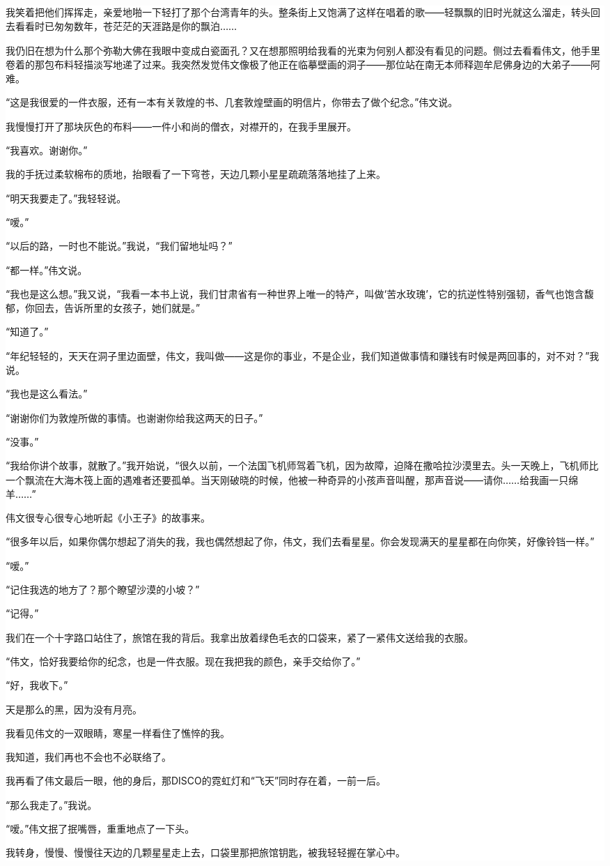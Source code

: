 我笑着把他们挥挥走，亲爱地啪一下轻打了那个台湾青年的头。整条街上又饱满了这样在唱着的歌——轻飘飘的旧时光就这么溜走，转头回去看看时已匆匆数年，苍茫茫的天涯路是你的飘泊……

我仍旧在想为什么那个弥勒大佛在我眼中变成白瓷面孔？又在想那照明给我看的光束为何别人都没有看见的问题。侧过去看看伟文，他手里卷着的那包布料轻描淡写地递了过来。我突然发觉伟文像极了他正在临摹壁画的洞子——那位站在南无本师释迦牟尼佛身边的大弟子——阿难。

“这是我很爱的一件衣服，还有一本有关敦煌的书、几套敦煌壁画的明信片，你带去了做个纪念。”伟文说。

我慢慢打开了那块灰色的布料——一件小和尚的僧衣，对襟开的，在我手里展开。

“我喜欢。谢谢你。”

我的手抚过柔软棉布的质地，抬眼看了一下穹苍，天边几颗小星星疏疏落落地挂了上来。

“明天我要走了。”我轻轻说。

“嗳。”

“以后的路，一时也不能说。”我说，“我们留地址吗？”

“都一样。”伟文说。

“我也是这么想。”我又说，“我看一本书上说，我们甘肃省有一种世界上唯一的特产，叫做‘苦水玫瑰’，它的抗逆性特别强韧，香气也饱含馥郁，你回去，告诉所里的女孩子，她们就是。”

“知道了。”

“年纪轻轻的，天天在洞子里边面壁，伟文，我叫做——这是你的事业，不是企业，我们知道做事情和赚钱有时候是两回事的，对不对？”我说。

“我也是这么看法。”

“谢谢你们为敦煌所做的事情。也谢谢你给我这两天的日子。”

“没事。”

“我给你讲个故事，就散了。”我开始说，“很久以前，一个法国飞机师驾着飞机，因为故障，迫降在撒哈拉沙漠里去。头一天晚上，飞机师比一个飘流在大海木筏上面的遇难者还要孤单。当天刚破晓的时候，他被一种奇异的小孩声音叫醒，那声音说——请你……给我画一只绵羊……”

伟文很专心很专心地听起《小王子》的故事来。

“很多年以后，如果你偶尔想起了消失的我，我也偶然想起了你，伟文，我们去看星星。你会发现满天的星星都在向你笑，好像铃铛一样。”

“嗳。”

“记住我选的地方了？那个瞭望沙漠的小坡？”

“记得。”

我们在一个十字路口站住了，旅馆在我的背后。我拿出放着绿色毛衣的口袋来，紧了一紧伟文送给我的衣服。

“伟文，恰好我要给你的纪念，也是一件衣服。现在我把我的颜色，亲手交给你了。”

“好，我收下。”

天是那么的黑，因为没有月亮。

我看见伟文的一双眼睛，寒星一样看住了憔悴的我。

我知道，我们再也不会也不必联络了。

我再看了伟文最后一眼，他的身后，那DISCO的霓虹灯和“飞天”同时存在着，一前一后。

“那么我走了。”我说。

“嗳。”伟文抿了抿嘴唇，重重地点了一下头。

我转身，慢慢、慢慢往天边的几颗星星走上去，口袋里那把旅馆钥匙，被我轻轻握在掌心中。